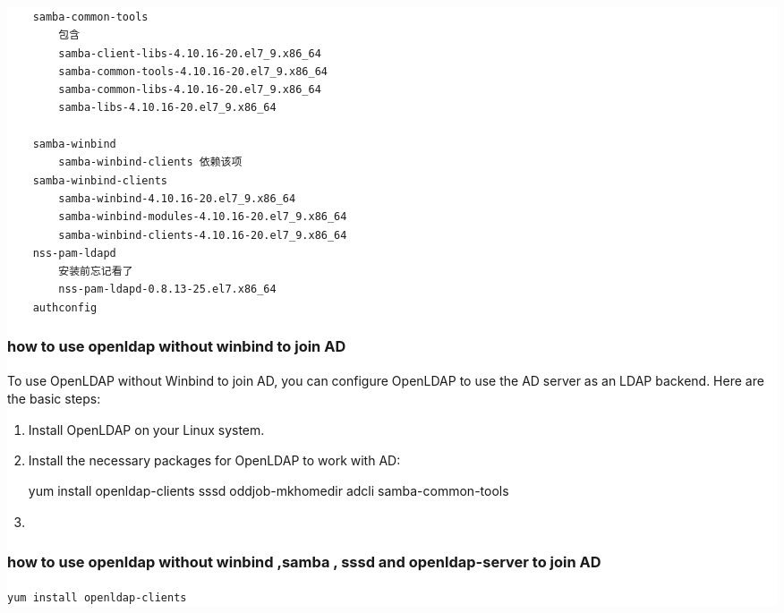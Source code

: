        samba-common-tools
            包含
            samba-client-libs-4.10.16-20.el7_9.x86_64
            samba-common-tools-4.10.16-20.el7_9.x86_64
            samba-common-libs-4.10.16-20.el7_9.x86_64
            samba-libs-4.10.16-20.el7_9.x86_64

        samba-winbind
            samba-winbind-clients 依赖该项
        samba-winbind-clients
            samba-winbind-4.10.16-20.el7_9.x86_64
            samba-winbind-modules-4.10.16-20.el7_9.x86_64
            samba-winbind-clients-4.10.16-20.el7_9.x86_64
        nss-pam-ldapd
            安装前忘记看了
            nss-pam-ldapd-0.8.13-25.el7.x86_64
        authconfig

### how to use openldap without winbind to join AD

To use OpenLDAP without Winbind to join AD, you can configure OpenLDAP to use
the AD server as an LDAP backend. Here are the basic steps:

1. Install OpenLDAP on your Linux system.

2. Install the necessary packages for OpenLDAP to work with AD:

    yum install openldap-clients sssd oddjob-mkhomedir adcli samba-common-tools

3. 

### how to use openldap without winbind ,samba , sssd and openldap-server to join AD

    yum install openldap-clients





